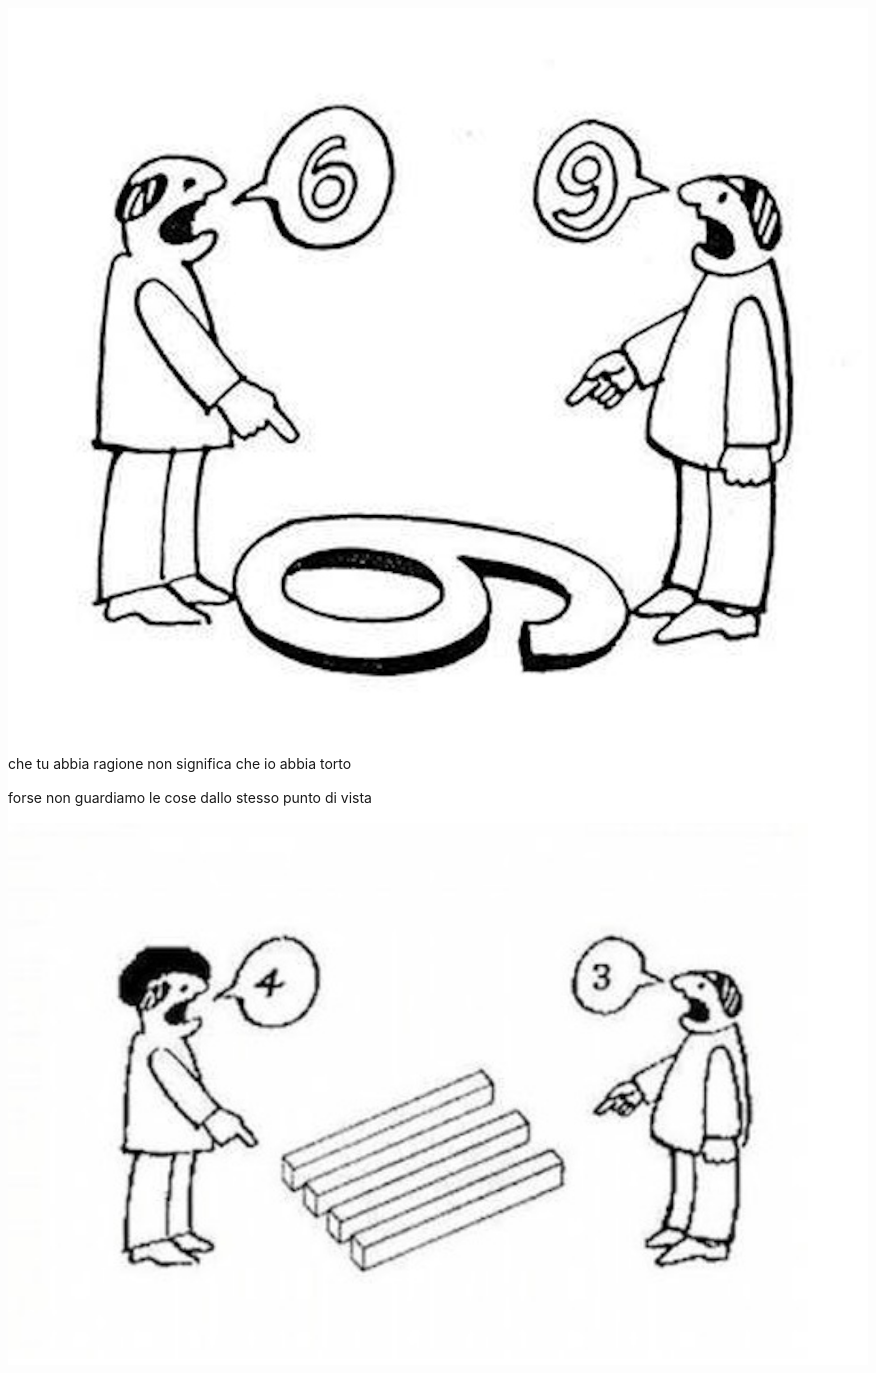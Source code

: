 
![](assets/69.jpg)
che tu abbia ragione non significa che io abbia torto

forse non guardiamo le cose dallo stesso punto di vista


<img src="assets/43.jpg" width="800">
